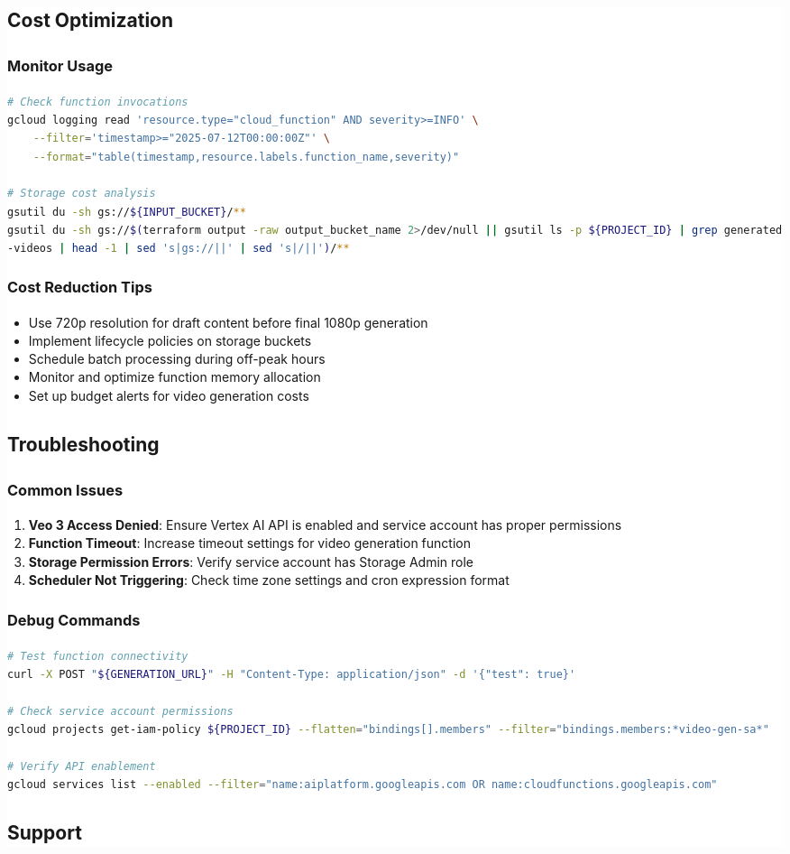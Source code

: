 ## Cost Optimization

### Monitor Usage

```bash
# Check function invocations
gcloud logging read 'resource.type="cloud_function" AND severity>=INFO' \
    --filter='timestamp>="2025-07-12T00:00:00Z"' \
    --format="table(timestamp,resource.labels.function_name,severity)"

# Storage cost analysis
gsutil du -sh gs://${INPUT_BUCKET}/**
gsutil du -sh gs://$(terraform output -raw output_bucket_name 2>/dev/null || gsutil ls -p ${PROJECT_ID} | grep generated-videos | head -1 | sed 's|gs://||' | sed 's|/||')/**
```

### Cost Reduction Tips

- Use 720p resolution for draft content before final 1080p generation
- Implement lifecycle policies on storage buckets
- Schedule batch processing during off-peak hours
- Monitor and optimize function memory allocation
- Set up budget alerts for video generation costs

## Troubleshooting

### Common Issues

1. **Veo 3 Access Denied**: Ensure Vertex AI API is enabled and service account has proper permissions
2. **Function Timeout**: Increase timeout settings for video generation function
3. **Storage Permission Errors**: Verify service account has Storage Admin role
4. **Scheduler Not Triggering**: Check time zone settings and cron expression format

### Debug Commands

```bash
# Test function connectivity
curl -X POST "${GENERATION_URL}" -H "Content-Type: application/json" -d '{"test": true}'

# Check service account permissions
gcloud projects get-iam-policy ${PROJECT_ID} --flatten="bindings[].members" --filter="bindings.members:*video-gen-sa*"

# Verify API enablement
gcloud services list --enabled --filter="name:aiplatform.googleapis.com OR name:cloudfunctions.googleapis.com"
```

## Support
